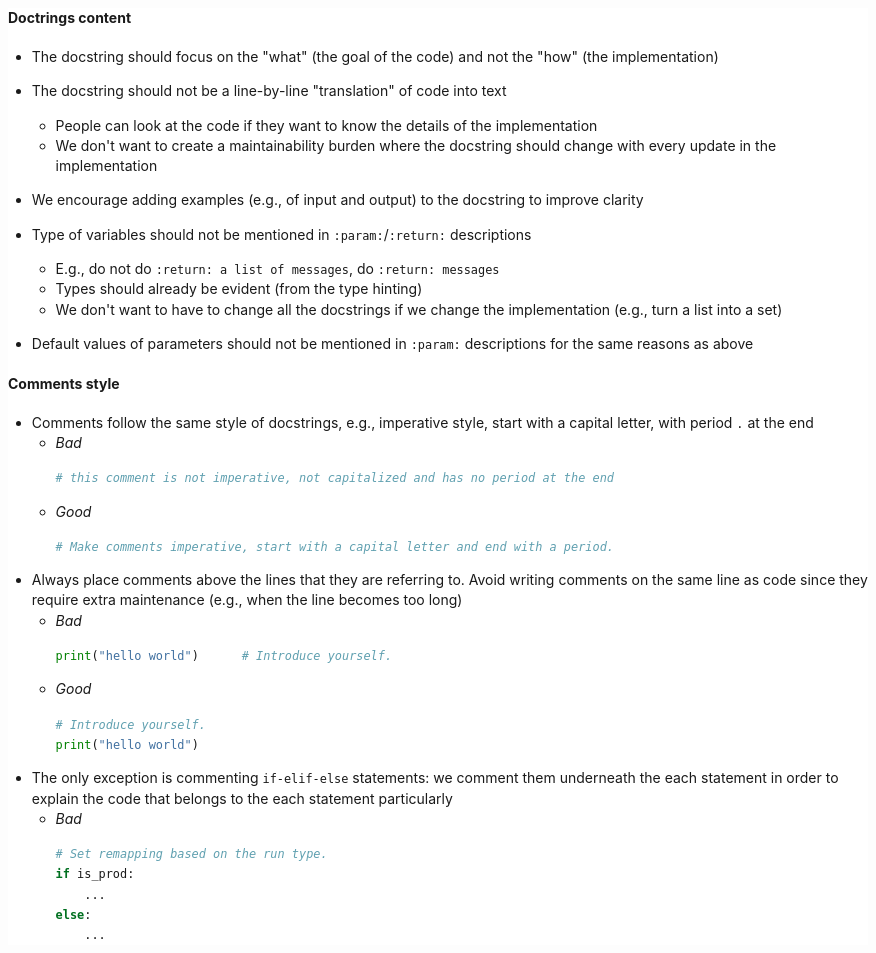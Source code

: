 #### Doctrings content

- The docstring should focus on the "what" (the goal of the code) and not the
  "how" (the implementation)

- The docstring should not be a line-by-line "translation" of code into text
  - People can look at the code if they want to know the details of the
    implementation
  - We don't want to create a maintainability burden where the docstring should
    change with every update in the implementation

- We encourage adding examples (e.g., of input and output) to the docstring to
  improve clarity

- Type of variables should not be mentioned in `:param:`/`:return:` descriptions
  - E.g., do not do `:return: a list of messages`, do `:return: messages`
  - Types should already be evident (from the type hinting)
  - We don't want to have to change all the docstrings if we change the
    implementation (e.g., turn a list into a set)

- Default values of parameters should not be mentioned in `:param:` descriptions
  for the same reasons as above

#### Comments style

- Comments follow the same style of docstrings, e.g., imperative style, start
  with a capital letter, with period `.` at the end
  - _Bad_
    ```python
    # this comment is not imperative, not capitalized and has no period at the end
    ```
  - _Good_
    ```python
    # Make comments imperative, start with a capital letter and end with a period.
    ```
- Always place comments above the lines that they are referring to. Avoid
  writing comments on the same line as code since they require extra maintenance
  (e.g., when the line becomes too long)
  - _Bad_
    ```python
    print("hello world")      # Introduce yourself.
    ```
  - _Good_
    ```python
    # Introduce yourself.
    print("hello world")
    ```
- The only exception is commenting `if-elif-else` statements: we comment them
  underneath the each statement in order to explain the code that belongs to the
  each statement particularly
  - _Bad_
    ```python
    # Set remapping based on the run type.
    if is_prod:
        ...
    else:
        ...
